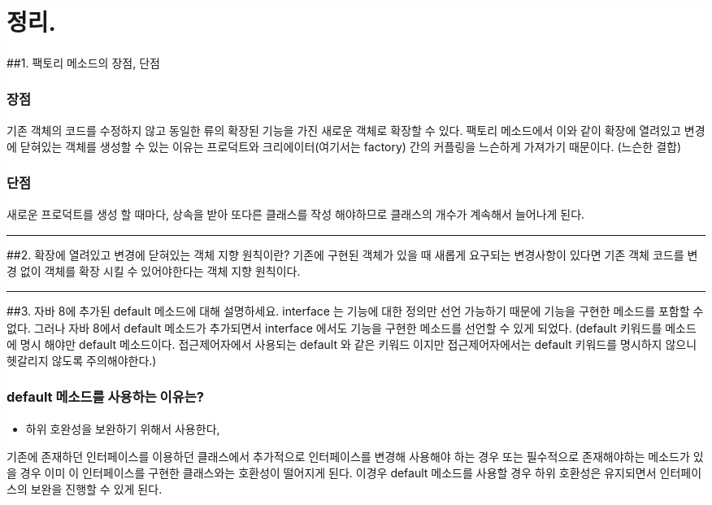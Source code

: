 # 정리.

##1.  팩토리 메소드의 장점, 단점

### 장점

기존 객체의 코드를 수정하지 않고 동일한 류의 확장된 기능을 가진 새로운 객체로 확장할 수 있다.
팩토리 메소드에서 이와 같이 확장에 열려있고 변경에 닫혀있는 객체를 생성할 수 있는 이유는 
프로덕트와 크리에이터(여기서는 factory) 간의 커플링을 느슨하게 가져가기 때문이다. (느슨한 결합)


### 단점
새로운 프로덕트를 생성 할 때마다, 상속을 받아 또다른 클래스를 작성 해야하므로 클래스의 개수가 계속해서 늘어나게 된다.

--- 

##2. 확장에 열려있고 변경에 닫혀있는 객체 지향 원칙이란?
기존에 구현된 객체가 있을 때 새롭게 요구되는 변경사항이 있다면 기존 객체 코드를 변경 없이
객체를 확장 시킬 수 있어야한다는 객체 지향 원칙이다.


---

##3. 자바 8에 추가된 default 메소드에 대해 설명하세요.
interface 는 기능에 대한 정의만 선언 가능하기 때문에 기능을 구현한 메소드를 포함할 수 없다.
그러나 자바 8에서 default 메소드가 추가되면서 interface 에서도 기능을 구현한 메소드를 선언할 수 있게 되었다.
(default 키워드를 메소드에 명시 해야만 default 메소드이다. 접근제어자에서 사용되는 default 와 같은 키워드 이지만 접근제어자에서는 default 키워드를 명시하지 않으니 헷갈리지 않도록 주의해야한다.)

### default 메소드를 사용하는 이유는?

- 하위 호완성을 보완하기 위해서 사용한다,

기존에 존재하던 인터페이스를 이용하던 클래스에서 추가적으로 인터페이스를 변경해 사용해야 하는 경우
또는 필수적으로 존재해야하는 메소드가 있을 경우 이미 이 인터페이스를 구현한 클래스와는
호환성이 떨어지게 된다. 이경우 default 메소드를 사용할 경우 하위 호환성은 유지되면서
인터페이스의 보완을 진행할 수 있게 된다.



